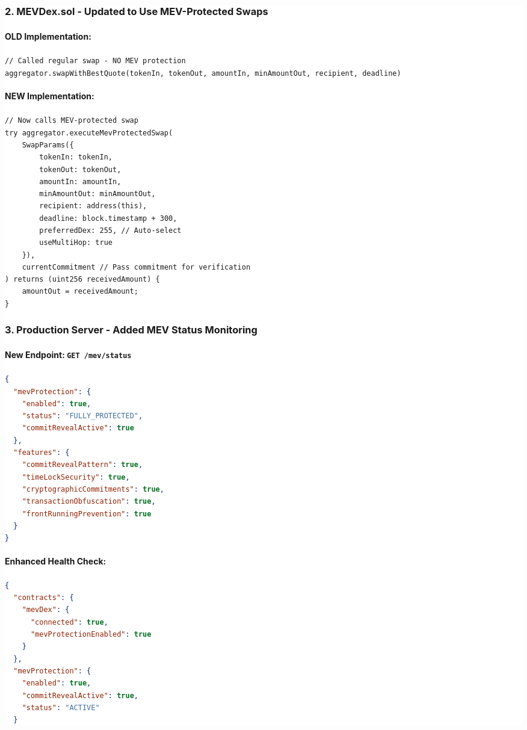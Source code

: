```solidity
```

### 2. **MEVDex.sol - Updated to Use MEV-Protected Swaps**

#### **OLD Implementation:**
```solidity
// Called regular swap - NO MEV protection
aggregator.swapWithBestQuote(tokenIn, tokenOut, amountIn, minAmountOut, recipient, deadline)
```

#### **NEW Implementation:**
```solidity
// Now calls MEV-protected swap
try aggregator.executeMevProtectedSwap(
    SwapParams({
        tokenIn: tokenIn,
        tokenOut: tokenOut,
        amountIn: amountIn,
        minAmountOut: minAmountOut,
        recipient: address(this),
        deadline: block.timestamp + 300,
        preferredDex: 255, // Auto-select
        useMultiHop: true
    }),
    currentCommitment // Pass commitment for verification
) returns (uint256 receivedAmount) {
    amountOut = receivedAmount;
}
```

### 3. **Production Server - Added MEV Status Monitoring**

#### **New Endpoint: `GET /mev/status`**
```json
{
  "mevProtection": {
    "enabled": true,
    "status": "FULLY_PROTECTED",
    "commitRevealActive": true
  },
  "features": {
    "commitRevealPattern": true,
    "timeLockSecurity": true,
    "cryptographicCommitments": true,
    "transactionObfuscation": true,
    "frontRunningPrevention": true
  }
}
```

#### **Enhanced Health Check:**
```json
{
  "contracts": {
    "mevDex": {
      "connected": true,
      "mevProtectionEnabled": true
    }
  },
  "mevProtection": {
    "enabled": true,
    "commitRevealActive": true,
    "status": "ACTIVE"
  }
```